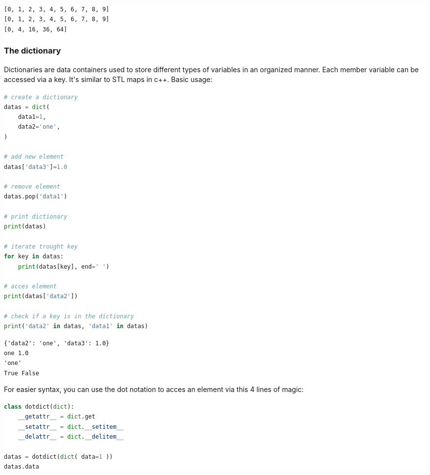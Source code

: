 ~~~
[0, 1, 2, 3, 4, 5, 6, 7, 8, 9]
[0, 1, 2, 3, 4, 5, 6, 7, 8, 9]
[0, 4, 16, 36, 64]
~~~

###  The dictionary

Dictionaries are data containers used to store different types of variables in an organized manner. Each member variable can be accessed via a key. It's similar to STL maps in c++. Basic usage:

~~~Python
# create a dictionary
datas = dict(
	data1=1,
	data2='one',
)

# add new element
datas['data3']=1.0

# remove element
datas.pop('data1')

# print dictionary
print(datas)

# iterate trought key
for key in datas:
	print(datas[key], end=' ')
	
# acces element
print(datas['data2'])

# check if a key is in the dictionary
print('data2' in datas, 'data1' in datas)
~~~

~~~
{'data2': 'one', 'data3': 1.0}
one 1.0
'one'
True False
~~~

For easier syntax, you can use the dot notation to acces an element via this 4 lines of magic:

~~~Python
class dotdict(dict):
	__getattr__ = dict.get
	__setattr__ = dict.__setitem__
	__delattr__ = dict.__delitem__

datas = dotdict(dict( data=1 ))
datas.data
~~~
